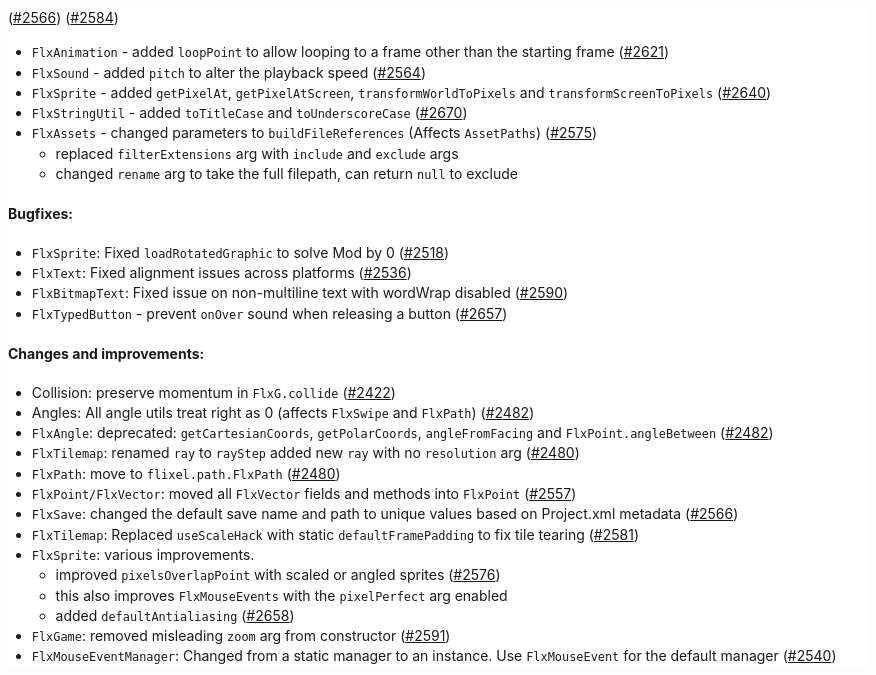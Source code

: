 ([#2566](https://github.com/HaxeFlixel/flixel/pull/2566))
([#2584](https://github.com/HaxeFlixel/flixel/pull/2584))
- `FlxAnimation` - added `loopPoint` to allow looping to a frame other than the starting frame ([#2621](https://github.com/HaxeFlixel/flixel/pull/2621))
- `FlxSound` - added `pitch` to alter the playback speed ([#2564](https://github.com/HaxeFlixel/flixel/pull/2564))
- `FlxSprite` - added `getPixelAt`, `getPixelAtScreen`, `transformWorldToPixels` and `transformScreenToPixels` ([#2640](https://github.com/HaxeFlixel/flixel/pull/2640))
- `FlxStringUtil` - added `toTitleCase` and `toUnderscoreCase` ([#2670](https://github.com/HaxeFlixel/flixel/pull/2670))
- `FlxAssets` - changed parameters to `buildFileReferences` (Affects `AssetPaths`) ([#2575](https://github.com/HaxeFlixel/flixel/pull/2575))
	- replaced `filterExtensions` arg with `include` and `exclude` args
	- changed `rename` arg to take the full filepath, can return `null` to exclude

#### Bugfixes:

- `FlxSprite`: Fixed `loadRotatedGraphic` to solve Mod by 0 ([#2518](https://github.com/HaxeFlixel/flixel/pull/2518))
- `FlxText`: Fixed alignment issues across platforms ([#2536](https://github.com/HaxeFlixel/flixel/pull/2536))
- `FlxBitmapText`: Fixed issue on non-multiline text with wordWrap disabled ([#2590](https://github.com/HaxeFlixel/flixel/pull/2590))
- `FlxTypedButton` - prevent `onOver` sound when releasing a button ([#2657](https://github.com/HaxeFlixel/flixel/pull/2657/files))

#### Changes and improvements:

- Collision: preserve momentum in `FlxG.collide` ([#2422](https://github.com/HaxeFlixel/flixel/pull/2422))
- Angles: All angle utils treat right as 0 (affects `FlxSwipe` and `FlxPath`) ([#2482](https://github.com/HaxeFlixel/flixel/pull/2482))
- `FlxAngle`: deprecated: `getCartesianCoords`, `getPolarCoords`, `angleFromFacing` and `FlxPoint.angleBetween` ([#2482](https://github.com/HaxeFlixel/flixel/pull/2482))
- `FlxTilemap`: renamed `ray` to `rayStep` added new `ray` with no `resolution` arg ([#2480](https://github.com/HaxeFlixel/flixel/pull/2480))
- `FlxPath`: move to `flixel.path.FlxPath` ([#2480](https://github.com/HaxeFlixel/flixel/pull/2480))
- `FlxPoint/FlxVector`: moved all `FlxVector` fields and methods into `FlxPoint` ([#2557](https://github.com/HaxeFlixel/flixel/pull/2557))
- `FlxSave`: changed the default save name and path to unique values based on Project.xml metadata ([#2566](https://github.com/HaxeFlixel/flixel/pull/2566))
- `FlxTilemap`: Replaced `useScaleHack` with static `defaultFramePadding` to fix tile tearing ([#2581](https://github.com/HaxeFlixel/flixel/issues/2581))
- `FlxSprite`: various improvements.
	- improved `pixelsOverlapPoint` with scaled or angled sprites ([#2576](https://github.com/HaxeFlixel/flixel/pull/2576))
	- this also improves `FlxMouseEvents` with the `pixelPerfect` arg enabled
	- added `defaultAntialiasing` ([#2658](https://github.com/HaxeFlixel/flixel/pull/2658))
- `FlxGame`: removed misleading `zoom` arg from constructor ([#2591](https://github.com/HaxeFlixel/flixel/pull/2591))
- `FlxMouseEventManager`: Changed from a static manager to an instance. Use `FlxMouseEvent` for the default manager ([#2540](https://github.com/HaxeFlixel/flixel/pull/2540))
